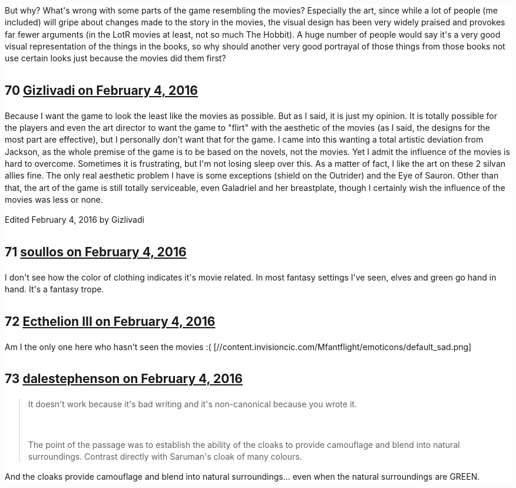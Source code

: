 But why? What's wrong with some parts of the game resembling the movies? Especially the art, since while a lot of people (me included) will gripe about changes made to the story in the movies, the visual design has been very widely praised and provokes far fewer arguments (in the LotR movies at least, not so much The Hobbit). A huge number of people would say it's a very good visual representation of the things in the books, so why should another very good portrayal of those things from those books not use certain looks just because the movies did them first?

## 70 [Gizlivadi on February 4, 2016](https://community.fantasyflightgames.com/topic/201184-the-drowned-ruins/?do=findComment&comment=2031831)

Because I want the game to look the least like the movies as possible. But as I said, it is just my opinion. It is totally possible for the players and even the art director to want the game to "flirt" with the aesthetic of the movies (as I said, the designs for the most part are effective), but I personally don't want that for the game. I came into this wanting a total artistic deviation from Jackson, as the whole premise of the game is to be based on the novels, not the movies. Yet I admit the influence of the movies is hard to overcome. Sometimes it is frustrating, but I'm not losing sleep over this. As a matter of fact, I like the art on these 2 silvan allies fine. The only real aesthetic problem I have is some exceptions (shield on the Outrider) and the Eye of Sauron. Other than that, the art of the game is still totally serviceable, even Galadriel and her breastplate, though I certainly wish the influence of the movies was less or none.

Edited February 4, 2016 by Gizlivadi

## 71 [soullos on February 4, 2016](https://community.fantasyflightgames.com/topic/201184-the-drowned-ruins/?do=findComment&comment=2031832)

I don't see how the color of clothing indicates it's movie related. In most fantasy settings I've seen, elves and green go hand in hand. It's a fantasy trope.

## 72 [Ecthelion III on February 4, 2016](https://community.fantasyflightgames.com/topic/201184-the-drowned-ruins/?do=findComment&comment=2031971)

Am I the only one here who hasn't seen the movies :( [//content.invisioncic.com/Mfantflight/emoticons/default_sad.png]

## 73 [dalestephenson on February 4, 2016](https://community.fantasyflightgames.com/topic/201184-the-drowned-ruins/?do=findComment&comment=2031978)

> It doesn't work because it's bad writing and it's non-canonical because you wrote it.
> 
>  
> 
> The point of the passage was to establish the ability of the cloaks to provide camouflage and blend into natural surroundings. Contrast directly with Saruman's cloak of many colours.

And the cloaks provide camouflage and blend into natural surroundings... even when the natural surroundings are GREEN.
